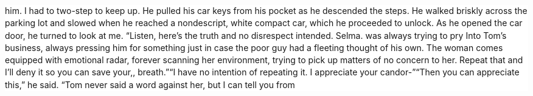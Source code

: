 him. I had to two-step to keep up. He pulled his car keys from his pocket as he descended the steps. He walked briskly across the parking lot and slowed when he reached a nondescript, white compact car, which he proceeded to unlock. As he opened the car door, he turned to look at me. “Listen, here’s the truth and no disrespect intended. Selma. was always trying to pry Into Tom’s business, always pressing him for something just in case the poor guy had a fleeting thought of his own. The woman comes equipped with emotional radar, forever scanning her environment, trying to pick up matters of no concern to her. Repeat that and I’ll deny it so you can save your,, breath.”“I have no intention of repeating it. I appreciate your candor-”“Then you can appreciate this,” he said. “Tom never said a word against her, but I can tell you from
